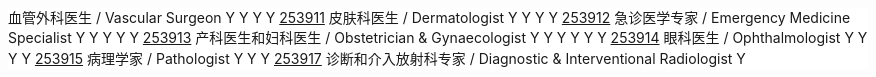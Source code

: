 <td>血管外科医生 / Vascular Surgeon</td>
<td></td>
<td></td>
<td>Y</td>
<td>Y</td>
<td></td>
<td>Y</td>
<td>Y</td>
</tr>
<tr><td><a href="http://bbs.fcgvisa.com/t/1400" target="_blank">253911</a></td>
<td>皮肤科医生 / Dermatologist</td>
<td>Y</td>
<td></td>
<td>Y</td>
<td>Y</td>
<td>Y</td>
<td></td>
<td></td>
</tr>
<tr><td><a href="http://bbs.fcgvisa.com/t/1397" target="_blank">253912</a></td>
<td>急诊医学专家 / Emergency Medicine Specialist</td>
<td></td>
<td>Y</td>
<td>Y</td>
<td>Y</td>
<td></td>
<td>Y</td>
<td>Y</td>
</tr>
<tr><td><a href="http://bbs.fcgvisa.com/t/1395" target="_blank">253913</a></td>
<td>产科医生和妇科医生 / Obstetrician & Gynaecologist</td>
<td>Y</td>
<td>Y</td>
<td>Y</td>
<td>Y</td>
<td></td>
<td>Y</td>
<td>Y</td>
</tr>
<tr><td><a href="http://bbs.fcgvisa.com/t/1393" target="_blank">253914</a></td>
<td>眼科医生 / Ophthalmologist</td>
<td>Y</td>
<td></td>
<td>Y</td>
<td>Y</td>
<td></td>
<td></td>
<td>Y</td>
</tr>
<tr><td><a href="http://bbs.fcgvisa.com/t/1391" target="_blank">253915</a></td>
<td>病理学家 / Pathologist</td>
<td></td>
<td></td>
<td>Y</td>
<td>Y</td>
<td></td>
<td></td>
<td>Y</td>
</tr>
<tr><td><a href="http://bbs.fcgvisa.com/t/1388" target="_blank">253917</a></td>
<td>诊断和介入放射科专家 / Diagnostic & Interventional Radiologist</td>
<td></td>
<td></td>
<td>Y</td>